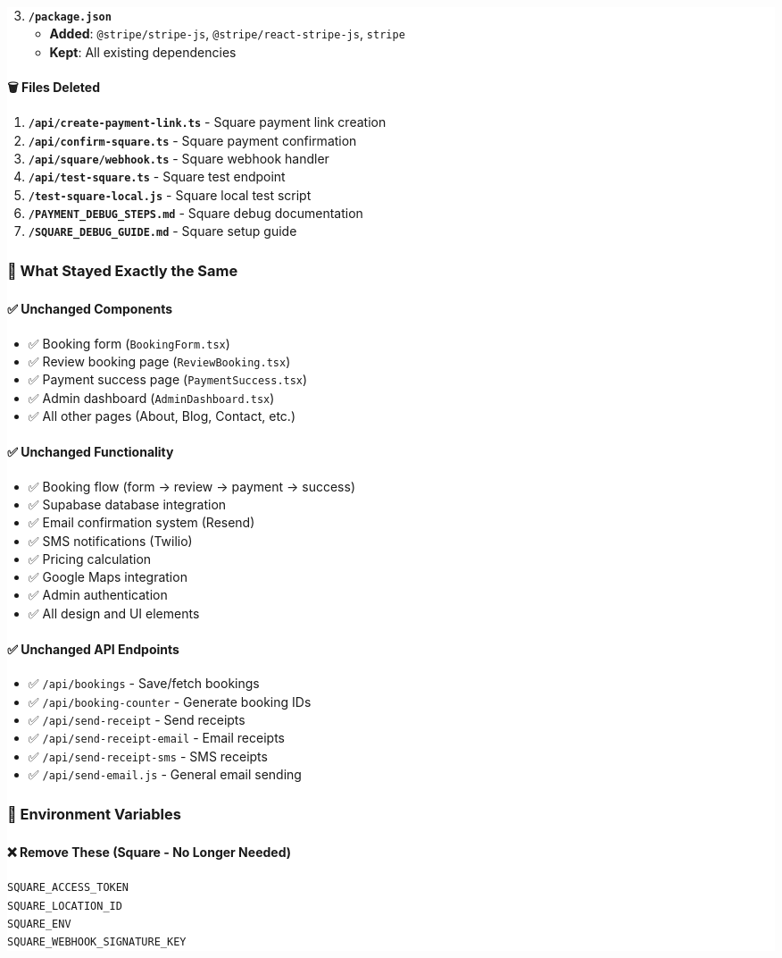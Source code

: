 3. **`/package.json`**
   - **Added**: `@stripe/stripe-js`, `@stripe/react-stripe-js`, `stripe`
   - **Kept**: All existing dependencies

#### 🗑️ Files Deleted

1. **`/api/create-payment-link.ts`** - Square payment link creation
2. **`/api/confirm-square.ts`** - Square payment confirmation
3. **`/api/square/webhook.ts`** - Square webhook handler
4. **`/api/test-square.ts`** - Square test endpoint
5. **`/test-square-local.js`** - Square local test script
6. **`/PAYMENT_DEBUG_STEPS.md`** - Square debug documentation
7. **`/SQUARE_DEBUG_GUIDE.md`** - Square setup guide

### 🎯 What Stayed Exactly the Same

#### ✅ Unchanged Components

- ✅ Booking form (`BookingForm.tsx`)
- ✅ Review booking page (`ReviewBooking.tsx`)
- ✅ Payment success page (`PaymentSuccess.tsx`)
- ✅ Admin dashboard (`AdminDashboard.tsx`)
- ✅ All other pages (About, Blog, Contact, etc.)

#### ✅ Unchanged Functionality

- ✅ Booking flow (form → review → payment → success)
- ✅ Supabase database integration
- ✅ Email confirmation system (Resend)
- ✅ SMS notifications (Twilio)
- ✅ Pricing calculation
- ✅ Google Maps integration
- ✅ Admin authentication
- ✅ All design and UI elements

#### ✅ Unchanged API Endpoints

- ✅ `/api/bookings` - Save/fetch bookings
- ✅ `/api/booking-counter` - Generate booking IDs
- ✅ `/api/send-receipt` - Send receipts
- ✅ `/api/send-receipt-email` - Email receipts
- ✅ `/api/send-receipt-sms` - SMS receipts
- ✅ `/api/send-email.js` - General email sending

### 🔑 Environment Variables

#### ❌ Remove These (Square - No Longer Needed)

```bash
SQUARE_ACCESS_TOKEN
SQUARE_LOCATION_ID
SQUARE_ENV
SQUARE_WEBHOOK_SIGNATURE_KEY
```

